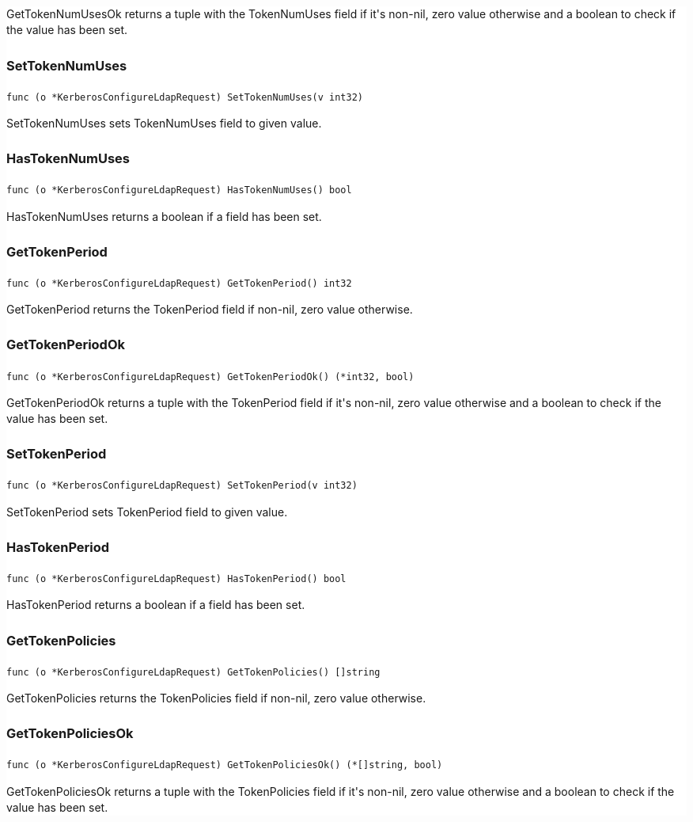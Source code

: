 GetTokenNumUsesOk returns a tuple with the TokenNumUses field if it's non-nil, zero value otherwise
and a boolean to check if the value has been set.

### SetTokenNumUses

`func (o *KerberosConfigureLdapRequest) SetTokenNumUses(v int32)`

SetTokenNumUses sets TokenNumUses field to given value.


### HasTokenNumUses

`func (o *KerberosConfigureLdapRequest) HasTokenNumUses() bool`

HasTokenNumUses returns a boolean if a field has been set.




### GetTokenPeriod

`func (o *KerberosConfigureLdapRequest) GetTokenPeriod() int32`

GetTokenPeriod returns the TokenPeriod field if non-nil, zero value otherwise.

### GetTokenPeriodOk

`func (o *KerberosConfigureLdapRequest) GetTokenPeriodOk() (*int32, bool)`

GetTokenPeriodOk returns a tuple with the TokenPeriod field if it's non-nil, zero value otherwise
and a boolean to check if the value has been set.

### SetTokenPeriod

`func (o *KerberosConfigureLdapRequest) SetTokenPeriod(v int32)`

SetTokenPeriod sets TokenPeriod field to given value.


### HasTokenPeriod

`func (o *KerberosConfigureLdapRequest) HasTokenPeriod() bool`

HasTokenPeriod returns a boolean if a field has been set.




### GetTokenPolicies

`func (o *KerberosConfigureLdapRequest) GetTokenPolicies() []string`

GetTokenPolicies returns the TokenPolicies field if non-nil, zero value otherwise.

### GetTokenPoliciesOk

`func (o *KerberosConfigureLdapRequest) GetTokenPoliciesOk() (*[]string, bool)`

GetTokenPoliciesOk returns a tuple with the TokenPolicies field if it's non-nil, zero value otherwise
and a boolean to check if the value has been set.
